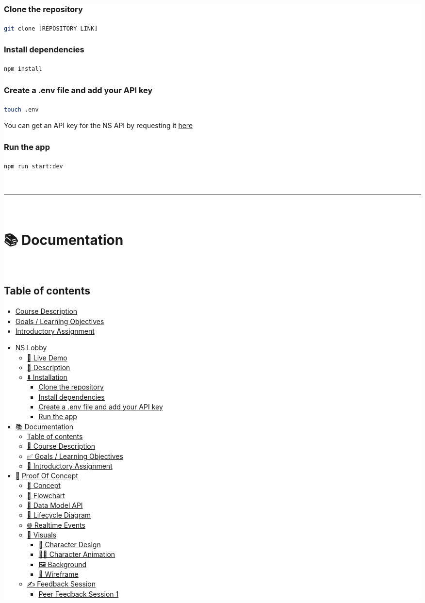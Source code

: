 ### Clone the repository

```bash
git clone [REPOSITORY LINK]
```

### Install dependencies

```bash
npm install
```

### Create a .env file and add your API key

```bash
touch .env
```

You can get an API key for the NS API by requesting it [here](https://apiportal.ns.nl/)

### Run the app

```bash
npm run start:dev
```

<br>
<hr>
<br>

# 📚 Documentation

<br>

## Table of contents

  * [Course Description](#course-description)
  * [Goals / Learning Objectives](#goals---learning-objectives)
  * [Introductory Assignment](#introductory-assignment)
- [NS Lobby](#ns-lobby)
    - [🚀 Live Demo](#-live-demo)
  - [📝 Description](#-description)
  - [⬇️ Installation](#️-installation)
    - [Clone the repository](#clone-the-repository)
    - [Install dependencies](#install-dependencies)
    - [Create a .env file and add your API key](#create-a-env-file-and-add-your-api-key)
    - [Run the app](#run-the-app)
- [📚 Documentation](#-documentation)
  - [Table of contents](#table-of-contents)
  - [📝 Course Description](#-course-description)
  - [✅ Goals / Learning Objectives](#-goals--learning-objectives)
  - [🤔 Introductory Assignment](#-introductory-assignment)
- [🚋 Proof Of Concept](#-proof-of-concept)
  - [📖 Concept](#-concept)
  - [🔷 Flowchart](#-flowchart)
  - [🧠 Data Model API](#-data-model-api)
  - [🔁 Lifecycle Diagram](#-lifecycle-diagram)
  - [🌐 Realtime Events](#-realtime-events)
  - [🎨 Visuals](#-visuals)
    - [🕺 Character Design](#-character-design)
    - [🚶‍♂️ Character Animation](#️-character-animation)
    - [🖼️ Background](#️-background)
    - [🔳 Wireframe](#-wireframe)
  - [✍️ Feedback Session](#️-feedback-session)
    - [Peer Feedback Session 1](#peer-feedback-session-1)